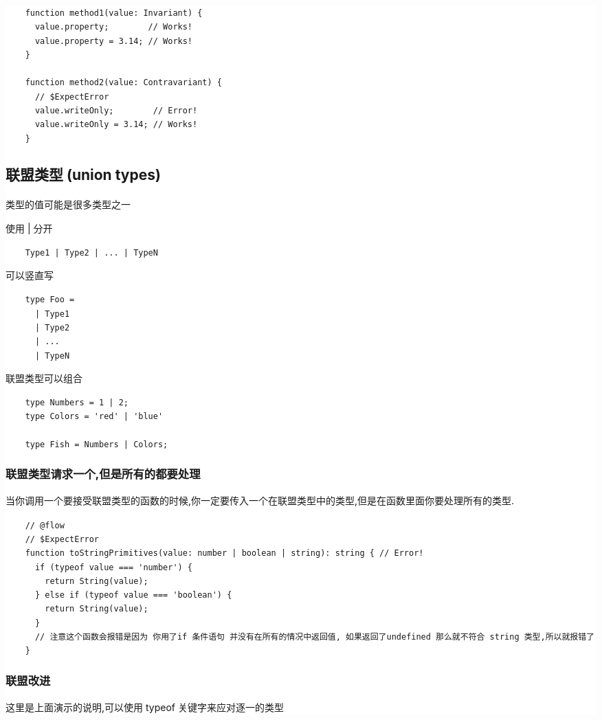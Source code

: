         function method1(value: Invariant) {
          value.property;        // Works!
          value.property = 3.14; // Works!
        }

        function method2(value: Contravariant) {
          // $ExpectError
          value.writeOnly;        // Error!
          value.writeOnly = 3.14; // Works!
        }

## 联盟类型 (union types)

类型的值可能是很多类型之一

使用 | 分开

        Type1 | Type2 | ... | TypeN

可以竖直写

        type Foo =
          | Type1
          | Type2
          | ...
          | TypeN

联盟类型可以组合

        type Numbers = 1 | 2;
        type Colors = 'red' | 'blue'

        type Fish = Numbers | Colors;

### 联盟类型请求一个,但是所有的都要处理

当你调用一个要接受联盟类型的函数的时候,你一定要传入一个在联盟类型中的类型,但是在函数里面你要处理所有的类型.

        // @flow
        // $ExpectError
        function toStringPrimitives(value: number | boolean | string): string { // Error!
          if (typeof value === 'number') {
            return String(value);
          } else if (typeof value === 'boolean') {
            return String(value);
          }
          // 注意这个函数会报错是因为 你用了if 条件语句 并没有在所有的情况中返回值, 如果返回了undefined 那么就不符合 string 类型,所以就报错了
        }

### 联盟改进

这里是上面演示的说明,可以使用 typeof 关键字来应对逐一的类型
